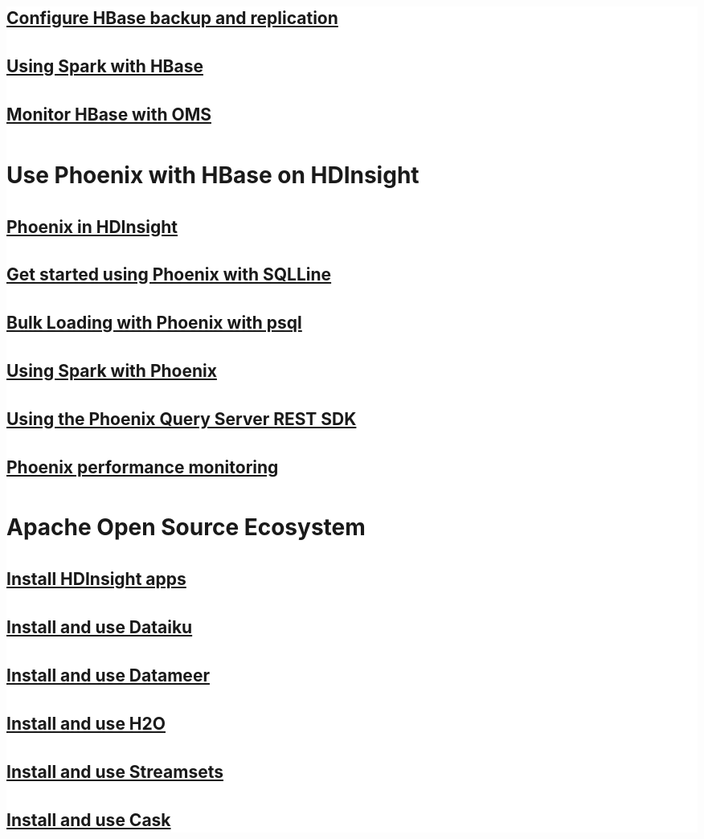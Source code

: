 ## [Configure HBase backup and replication](hdinsight-hbase-backup-replication.md)
## [Using Spark with HBase](hdinsight-using-spark-to-query-hbase.md)
## [Monitor HBase with OMS](hdinsight-hbase-monitoring-with-oms.md)



# Use Phoenix with HBase on HDInsight
## [Phoenix in HDInsight](hdinsight-phoenix-in-hdinsight.md)
## [Get started using Phoenix with SQLLine](hdinsight-hbase-phoenix-squirrel-linux.md)
## [Bulk Loading with Phoenix with psql](hdinsight-phoenix-psql.md)
## [Using Spark with Phoenix](hdinsight-phoenix-read-write-spark.md)
## [Using the Phoenix Query Server REST SDK](hdinsight-using-phoenix-query-server-rest-sdk.md)
## [Phoenix performance monitoring](hdinsight-hbase-phoenix-performance.md)



# Apache Open Source Ecosystem 
## [Install HDInsight apps](hdinsight-apps-install-applications.md)
## [Install and use Dataiku](hdinsight-install-published-app-dataiku.md)
## [Install and use Datameer](hdinsight-install-published-app-datameer.md)
## [Install and use H2O](hdinsight-install-published-app-h2o.md)
## [Install and use Streamsets](hdinsight-install-published-app-streamsets.md)
## [Install and use Cask](hdinsight-install-published-app-cask.md)
